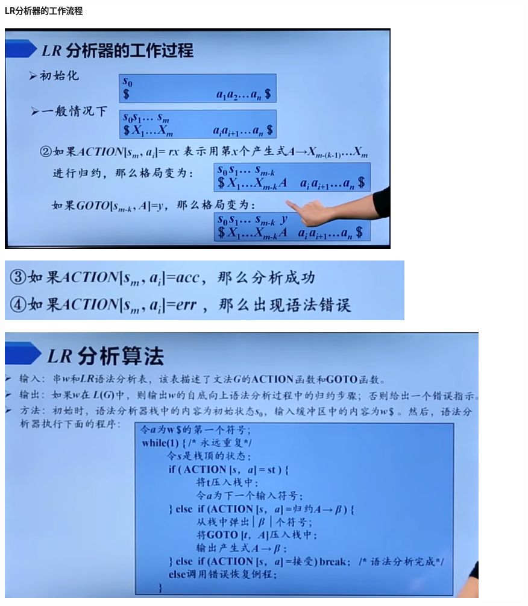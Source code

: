 #### LR分析器的工作流程

![image-20230208144752684](/img/image-20230208144752684.png)

![image-20230208144809304](/img/image-20230208144809304.png)

![image-20230208145007966](/img/image-20230208145007966.png)
